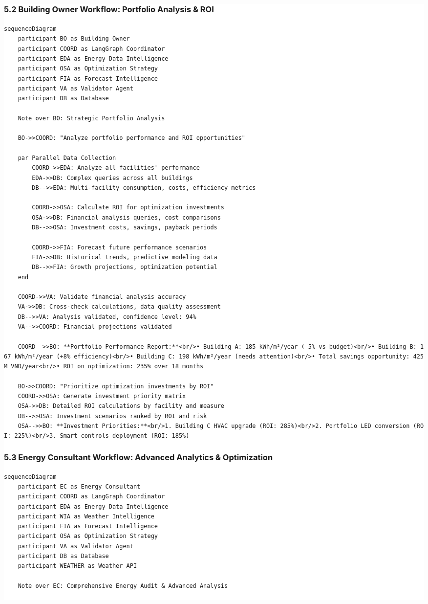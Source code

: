 ### 5.2 Building Owner Workflow: Portfolio Analysis & ROI

```mermaid
sequenceDiagram
    participant BO as Building Owner
    participant COORD as LangGraph Coordinator
    participant EDA as Energy Data Intelligence
    participant OSA as Optimization Strategy
    participant FIA as Forecast Intelligence
    participant VA as Validator Agent
    participant DB as Database
    
    Note over BO: Strategic Portfolio Analysis
    
    BO->>COORD: "Analyze portfolio performance and ROI opportunities"
    
    par Parallel Data Collection
        COORD->>EDA: Analyze all facilities' performance
        EDA->>DB: Complex queries across all buildings
        DB-->>EDA: Multi-facility consumption, costs, efficiency metrics
        
        COORD->>OSA: Calculate ROI for optimization investments
        OSA->>DB: Financial analysis queries, cost comparisons
        DB-->>OSA: Investment costs, savings, payback periods
        
        COORD->>FIA: Forecast future performance scenarios
        FIA->>DB: Historical trends, predictive modeling data
        DB-->>FIA: Growth projections, optimization potential
    end
    
    COORD->>VA: Validate financial analysis accuracy
    VA->>DB: Cross-check calculations, data quality assessment
    DB-->>VA: Analysis validated, confidence level: 94%
    VA-->>COORD: Financial projections validated
    
    COORD-->>BO: **Portfolio Performance Report:**<br/>• Building A: 185 kWh/m²/year (-5% vs budget)<br/>• Building B: 167 kWh/m²/year (+8% efficiency)<br/>• Building C: 198 kWh/m²/year (needs attention)<br/>• Total savings opportunity: 425M VND/year<br/>• ROI on optimization: 235% over 18 months
    
    BO->>COORD: "Prioritize optimization investments by ROI"
    COORD->>OSA: Generate investment priority matrix
    OSA->>DB: Detailed ROI calculations by facility and measure
    DB-->>OSA: Investment scenarios ranked by ROI and risk
    OSA-->>BO: **Investment Priorities:**<br/>1. Building C HVAC upgrade (ROI: 285%)<br/>2. Portfolio LED conversion (ROI: 225%)<br/>3. Smart controls deployment (ROI: 185%)
```

### 5.3 Energy Consultant Workflow: Advanced Analytics & Optimization

```mermaid
sequenceDiagram
    participant EC as Energy Consultant
    participant COORD as LangGraph Coordinator
    participant EDA as Energy Data Intelligence
    participant WIA as Weather Intelligence
    participant FIA as Forecast Intelligence
    participant OSA as Optimization Strategy
    participant VA as Validator Agent
    participant DB as Database
    participant WEATHER as Weather API
    
    Note over EC: Comprehensive Energy Audit & Advanced Analysis
    
```